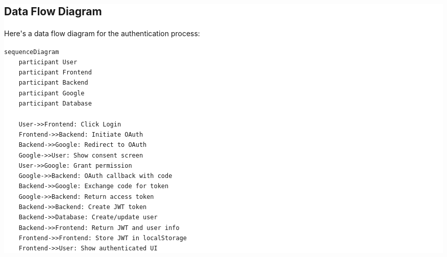 ## Data Flow Diagram

Here's a data flow diagram for the authentication process:

```mermaid
sequenceDiagram
    participant User
    participant Frontend
    participant Backend
    participant Google
    participant Database
    
    User->>Frontend: Click Login
    Frontend->>Backend: Initiate OAuth
    Backend->>Google: Redirect to OAuth
    Google->>User: Show consent screen
    User->>Google: Grant permission
    Google->>Backend: OAuth callback with code
    Backend->>Google: Exchange code for token
    Google->>Backend: Return access token
    Backend->>Backend: Create JWT token
    Backend->>Database: Create/update user
    Backend->>Frontend: Return JWT and user info
    Frontend->>Frontend: Store JWT in localStorage
    Frontend->>User: Show authenticated UI
